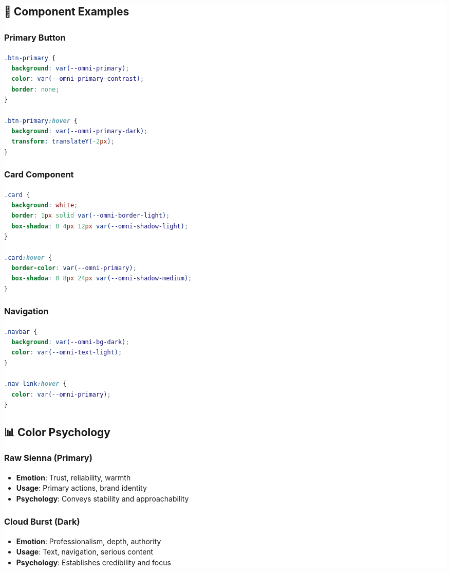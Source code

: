 ## 🧩 Component Examples

### Primary Button
```css
.btn-primary {
  background: var(--omni-primary);
  color: var(--omni-primary-contrast);
  border: none;
}

.btn-primary:hover {
  background: var(--omni-primary-dark);
  transform: translateY(-2px);
}
```

### Card Component
```css
.card {
  background: white;
  border: 1px solid var(--omni-border-light);
  box-shadow: 0 4px 12px var(--omni-shadow-light);
}

.card:hover {
  border-color: var(--omni-primary);
  box-shadow: 0 8px 24px var(--omni-shadow-medium);
}
```

### Navigation
```css
.navbar {
  background: var(--omni-bg-dark);
  color: var(--omni-text-light);
}

.nav-link:hover {
  color: var(--omni-primary);
}
```

## 📊 Color Psychology

### Raw Sienna (Primary)
- **Emotion**: Trust, reliability, warmth
- **Usage**: Primary actions, brand identity
- **Psychology**: Conveys stability and approachability

### Cloud Burst (Dark)
- **Emotion**: Professionalism, depth, authority
- **Usage**: Text, navigation, serious content
- **Psychology**: Establishes credibility and focus
